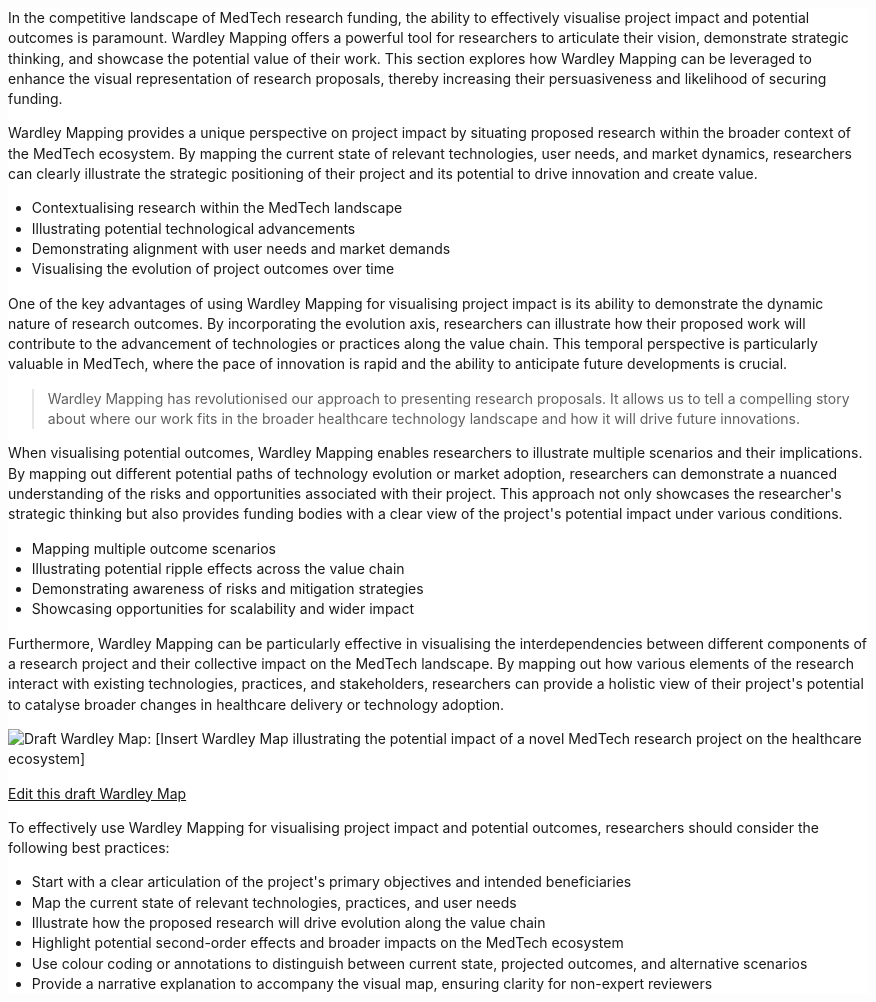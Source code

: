 In the competitive landscape of MedTech research funding, the ability to effectively visualise project impact and potential outcomes is paramount. Wardley Mapping offers a powerful tool for researchers to articulate their vision, demonstrate strategic thinking, and showcase the potential value of their work. This section explores how Wardley Mapping can be leveraged to enhance the visual representation of research proposals, thereby increasing their persuasiveness and likelihood of securing funding.

Wardley Mapping provides a unique perspective on project impact by situating proposed research within the broader context of the MedTech ecosystem. By mapping the current state of relevant technologies, user needs, and market dynamics, researchers can clearly illustrate the strategic positioning of their project and its potential to drive innovation and create value.

- Contextualising research within the MedTech landscape
- Illustrating potential technological advancements
- Demonstrating alignment with user needs and market demands
- Visualising the evolution of project outcomes over time

One of the key advantages of using Wardley Mapping for visualising project impact is its ability to demonstrate the dynamic nature of research outcomes. By incorporating the evolution axis, researchers can illustrate how their proposed work will contribute to the advancement of technologies or practices along the value chain. This temporal perspective is particularly valuable in MedTech, where the pace of innovation is rapid and the ability to anticipate future developments is crucial.

> Wardley Mapping has revolutionised our approach to presenting research proposals. It allows us to tell a compelling story about where our work fits in the broader healthcare technology landscape and how it will drive future innovations.

When visualising potential outcomes, Wardley Mapping enables researchers to illustrate multiple scenarios and their implications. By mapping out different potential paths of technology evolution or market adoption, researchers can demonstrate a nuanced understanding of the risks and opportunities associated with their project. This approach not only showcases the researcher's strategic thinking but also provides funding bodies with a clear view of the project's potential impact under various conditions.

- Mapping multiple outcome scenarios
- Illustrating potential ripple effects across the value chain
- Demonstrating awareness of risks and mitigation strategies
- Showcasing opportunities for scalability and wider impact

Furthermore, Wardley Mapping can be particularly effective in visualising the interdependencies between different components of a research project and their collective impact on the MedTech landscape. By mapping out how various elements of the research interact with existing technologies, practices, and stakeholders, researchers can provide a holistic view of their project's potential to catalyse broader changes in healthcare delivery or technology adoption.

![Draft Wardley Map: [Insert Wardley Map illustrating the potential impact of a novel MedTech research project on the healthcare ecosystem]](https://images.wardleymaps.ai/wardleymaps/map_73351f1d-9d67-4f12-8a75-c9450fe2b670.png)

[Edit this draft Wardley Map](https://create.wardleymaps.ai/#37643798ef40f4865f)

To effectively use Wardley Mapping for visualising project impact and potential outcomes, researchers should consider the following best practices:

- Start with a clear articulation of the project's primary objectives and intended beneficiaries
- Map the current state of relevant technologies, practices, and user needs
- Illustrate how the proposed research will drive evolution along the value chain
- Highlight potential second-order effects and broader impacts on the MedTech ecosystem
- Use colour coding or annotations to distinguish between current state, projected outcomes, and alternative scenarios
- Provide a narrative explanation to accompany the visual map, ensuring clarity for non-expert reviewers
